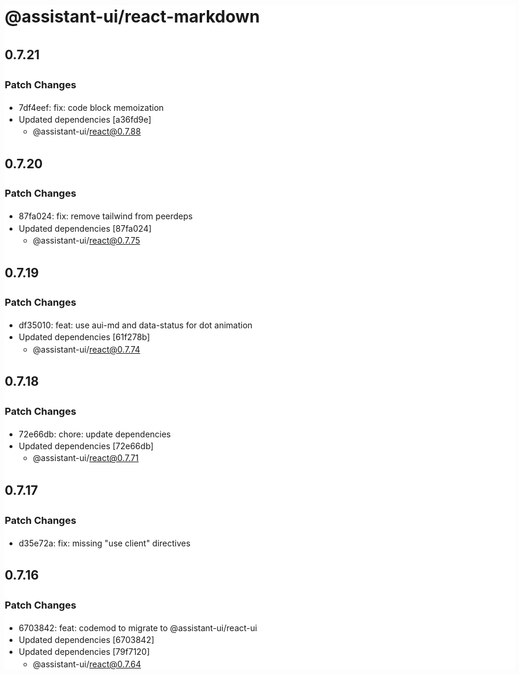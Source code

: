 # @assistant-ui/react-markdown

## 0.7.21

### Patch Changes

- 7df4eef: fix: code block memoization
- Updated dependencies [a36fd9e]
  - @assistant-ui/react@0.7.88

## 0.7.20

### Patch Changes

- 87fa024: fix: remove tailwind from peerdeps
- Updated dependencies [87fa024]
  - @assistant-ui/react@0.7.75

## 0.7.19

### Patch Changes

- df35010: feat: use aui-md and data-status for dot animation
- Updated dependencies [61f278b]
  - @assistant-ui/react@0.7.74

## 0.7.18

### Patch Changes

- 72e66db: chore: update dependencies
- Updated dependencies [72e66db]
  - @assistant-ui/react@0.7.71

## 0.7.17

### Patch Changes

- d35e72a: fix: missing "use client" directives

## 0.7.16

### Patch Changes

- 6703842: feat: codemod to migrate to @assistant-ui/react-ui
- Updated dependencies [6703842]
- Updated dependencies [79f7120]
  - @assistant-ui/react@0.7.64
